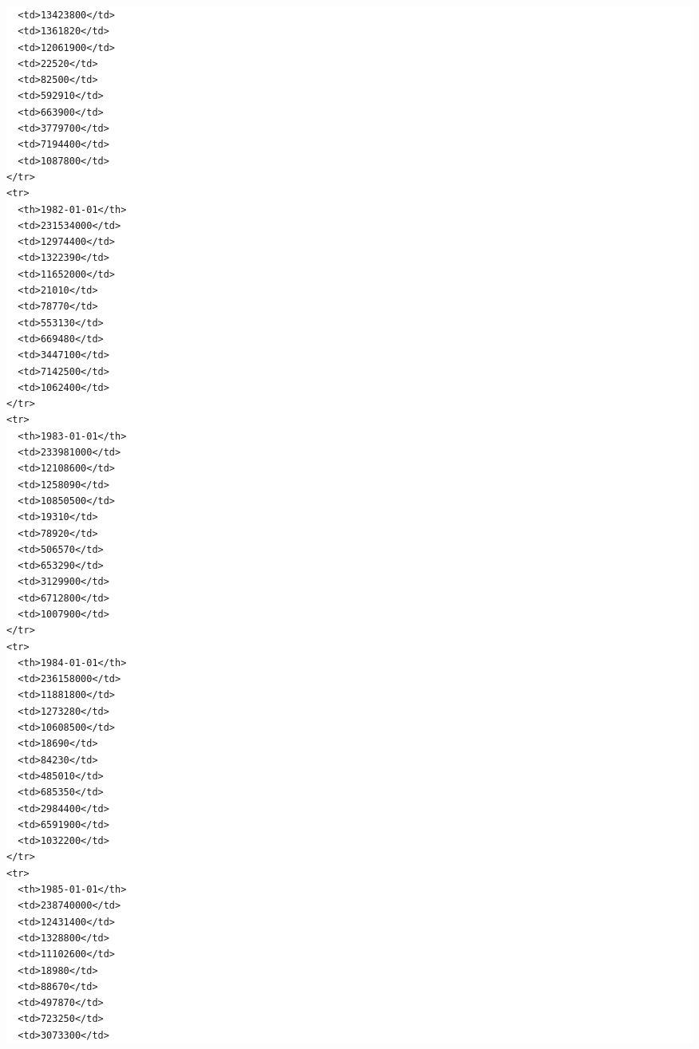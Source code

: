       <td>13423800</td>
      <td>1361820</td>
      <td>12061900</td>
      <td>22520</td>
      <td>82500</td>
      <td>592910</td>
      <td>663900</td>
      <td>3779700</td>
      <td>7194400</td>
      <td>1087800</td>
    </tr>
    <tr>
      <th>1982-01-01</th>
      <td>231534000</td>
      <td>12974400</td>
      <td>1322390</td>
      <td>11652000</td>
      <td>21010</td>
      <td>78770</td>
      <td>553130</td>
      <td>669480</td>
      <td>3447100</td>
      <td>7142500</td>
      <td>1062400</td>
    </tr>
    <tr>
      <th>1983-01-01</th>
      <td>233981000</td>
      <td>12108600</td>
      <td>1258090</td>
      <td>10850500</td>
      <td>19310</td>
      <td>78920</td>
      <td>506570</td>
      <td>653290</td>
      <td>3129900</td>
      <td>6712800</td>
      <td>1007900</td>
    </tr>
    <tr>
      <th>1984-01-01</th>
      <td>236158000</td>
      <td>11881800</td>
      <td>1273280</td>
      <td>10608500</td>
      <td>18690</td>
      <td>84230</td>
      <td>485010</td>
      <td>685350</td>
      <td>2984400</td>
      <td>6591900</td>
      <td>1032200</td>
    </tr>
    <tr>
      <th>1985-01-01</th>
      <td>238740000</td>
      <td>12431400</td>
      <td>1328800</td>
      <td>11102600</td>
      <td>18980</td>
      <td>88670</td>
      <td>497870</td>
      <td>723250</td>
      <td>3073300</td>